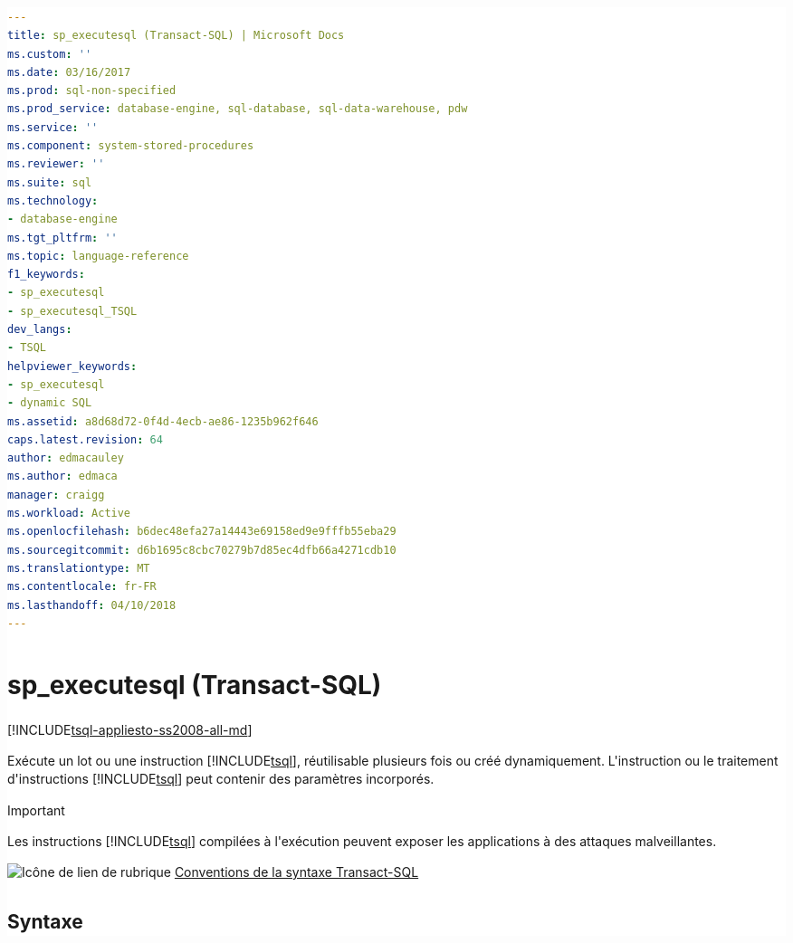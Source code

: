 ```yaml
---
title: sp_executesql (Transact-SQL) | Microsoft Docs
ms.custom: ''
ms.date: 03/16/2017
ms.prod: sql-non-specified
ms.prod_service: database-engine, sql-database, sql-data-warehouse, pdw
ms.service: ''
ms.component: system-stored-procedures
ms.reviewer: ''
ms.suite: sql
ms.technology:
- database-engine
ms.tgt_pltfrm: ''
ms.topic: language-reference
f1_keywords:
- sp_executesql
- sp_executesql_TSQL
dev_langs:
- TSQL
helpviewer_keywords:
- sp_executesql
- dynamic SQL
ms.assetid: a8d68d72-0f4d-4ecb-ae86-1235b962f646
caps.latest.revision: 64
author: edmacauley
ms.author: edmaca
manager: craigg
ms.workload: Active
ms.openlocfilehash: b6dec48efa27a14443e69158ed9e9fffb55eba29
ms.sourcegitcommit: d6b1695c8cbc70279b7d85ec4dfb66a4271cdb10
ms.translationtype: MT
ms.contentlocale: fr-FR
ms.lasthandoff: 04/10/2018
---
```

# <a name="spexecutesql-transact-sql"></a>sp_executesql (Transact-SQL)
[!INCLUDE[tsql-appliesto-ss2008-all-md](../../includes/tsql-appliesto-ss2008-all-md.md)]

  Exécute un lot ou une instruction [!INCLUDE[tsql](../../includes/tsql-md.md)], réutilisable plusieurs fois ou créé dynamiquement. L'instruction ou le traitement d'instructions [!INCLUDE[tsql](../../includes/tsql-md.md)] peut contenir des paramètres incorporés.  
  
> [!IMPORTANT]  
>  Les instructions [!INCLUDE[tsql](../../includes/tsql-md.md)] compilées à l'exécution peuvent exposer les applications à des attaques malveillantes.  
  
 ![Icône de lien de rubrique](../../database-engine/configure-windows/media/topic-link.gif "Icône lien de rubrique") [Conventions de la syntaxe Transact-SQL](../../t-sql/language-elements/transact-sql-syntax-conventions-transact-sql.md)  
  
## <a name="syntax"></a>Syntaxe  
  